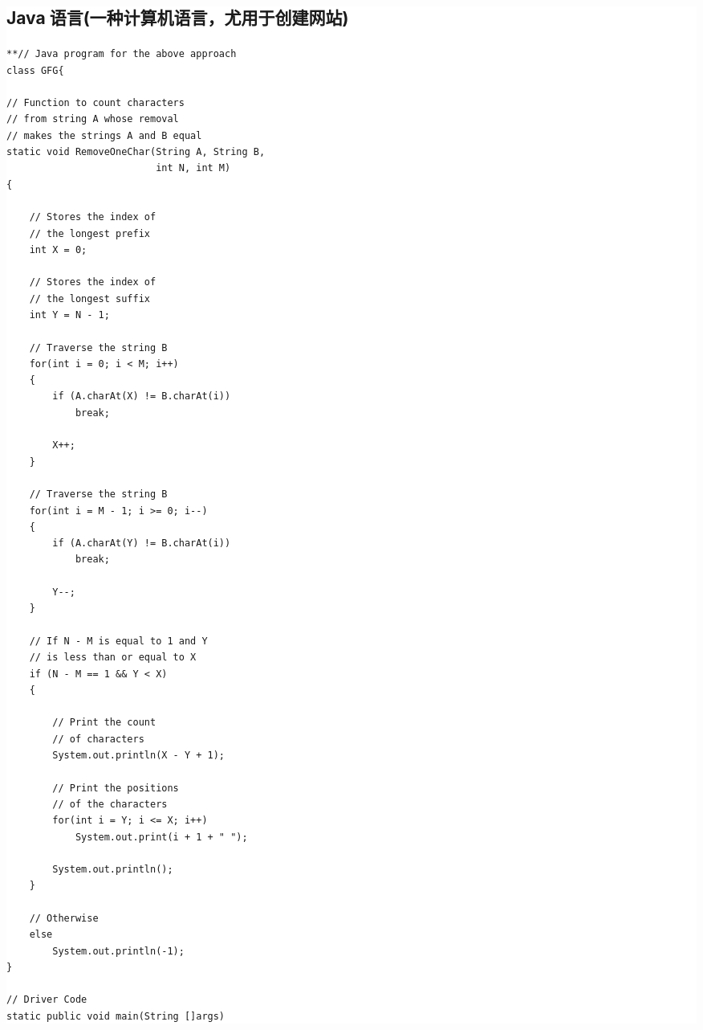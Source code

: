 ## ****Java 语言(一种计算机语言，尤用于创建网站)****

```
**// Java program for the above approach
class GFG{

// Function to count characters
// from string A whose removal
// makes the strings A and B equal
static void RemoveOneChar(String A, String B,
                          int N, int M)
{

    // Stores the index of
    // the longest prefix
    int X = 0;

    // Stores the index of
    // the longest suffix
    int Y = N - 1;

    // Traverse the string B
    for(int i = 0; i < M; i++)
    {
        if (A.charAt(X) != B.charAt(i))
            break;

        X++;
    }

    // Traverse the string B
    for(int i = M - 1; i >= 0; i--)
    {
        if (A.charAt(Y) != B.charAt(i))
            break;

        Y--;
    }

    // If N - M is equal to 1 and Y
    // is less than or equal to X
    if (N - M == 1 && Y < X)
    {

        // Print the count
        // of characters
        System.out.println(X - Y + 1);

        // Print the positions
        // of the characters
        for(int i = Y; i <= X; i++)
            System.out.print(i + 1 + " ");

        System.out.println();
    }

    // Otherwise
    else
        System.out.println(-1);
}

// Driver Code
static public void main(String []args)
```